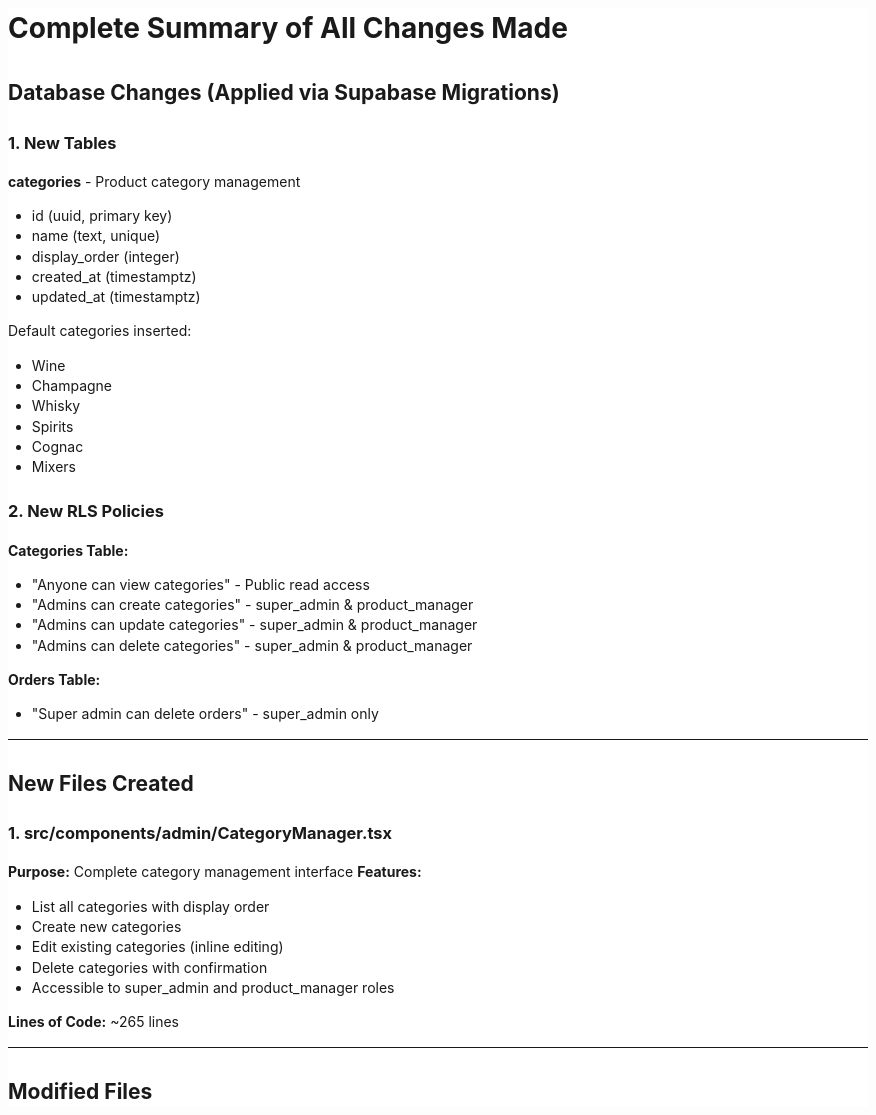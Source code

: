 # Complete Summary of All Changes Made

## Database Changes (Applied via Supabase Migrations)

### 1. New Tables
**categories** - Product category management
- id (uuid, primary key)
- name (text, unique)
- display_order (integer)
- created_at (timestamptz)
- updated_at (timestamptz)

Default categories inserted:
- Wine
- Champagne
- Whisky
- Spirits
- Cognac
- Mixers

### 2. New RLS Policies
**Categories Table:**
- "Anyone can view categories" - Public read access
- "Admins can create categories" - super_admin & product_manager
- "Admins can update categories" - super_admin & product_manager
- "Admins can delete categories" - super_admin & product_manager

**Orders Table:**
- "Super admin can delete orders" - super_admin only

---

## New Files Created

### 1. src/components/admin/CategoryManager.tsx
**Purpose:** Complete category management interface
**Features:**
- List all categories with display order
- Create new categories
- Edit existing categories (inline editing)
- Delete categories with confirmation
- Accessible to super_admin and product_manager roles

**Lines of Code:** ~265 lines

---

## Modified Files

